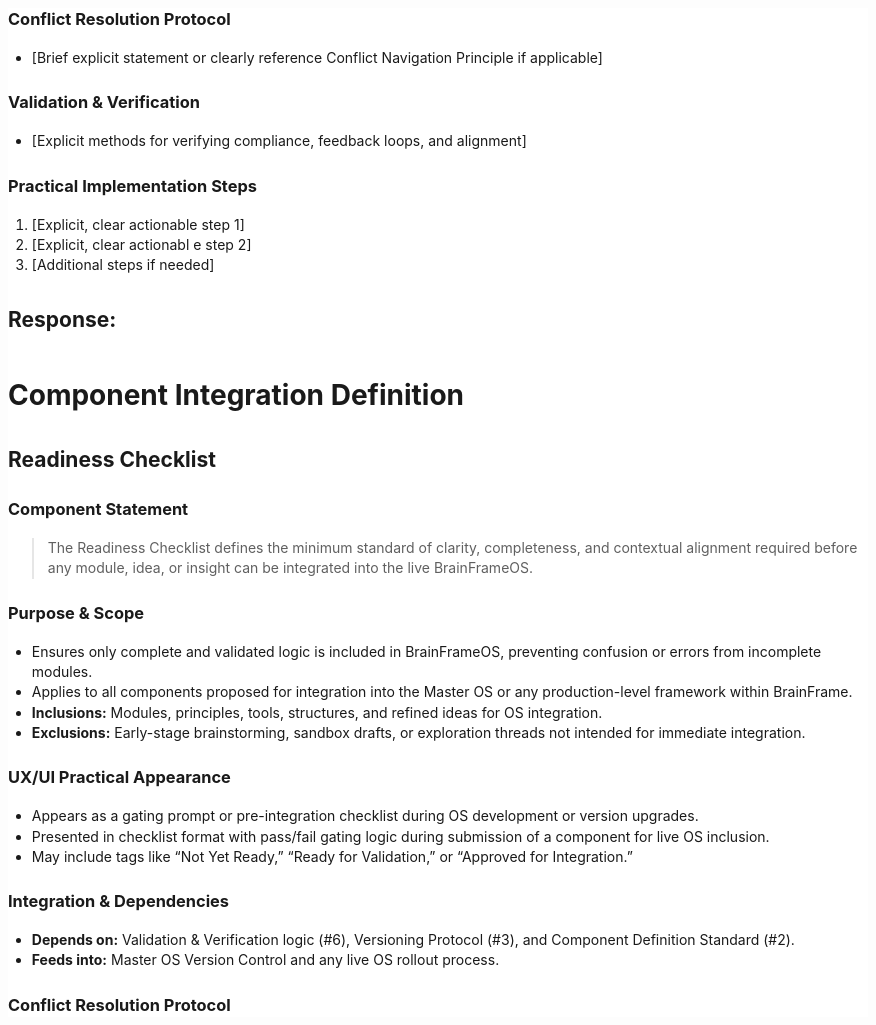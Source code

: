 ### Conflict Resolution Protocol
- [Brief explicit statement or clearly reference Conflict Navigation Principle if applicable]

### Validation & Verification
- [Explicit methods for verifying compliance, feedback loops, and alignment]

### Practical Implementation Steps
1. [Explicit, clear actionable step 1]
2. [Explicit, clear actionabl
e step 2]
3. [Additional steps if needed]

## Response:
Component Integration Definition
================================

Readiness Checklist
-------------------

### Component Statement

> The Readiness Checklist defines the minimum standard of clarity, completeness, and contextual alignment required before any module, idea, or insight can be integrated into the live BrainFrameOS.

### Purpose & Scope

*   Ensures only complete and validated logic is included in BrainFrameOS, preventing confusion or errors from incomplete modules.
*   Applies to all components proposed for integration into the Master OS or any production-level framework within BrainFrame.
*   **Inclusions:** Modules, principles, tools, structures, and refined ideas for OS integration.
*   **Exclusions:** Early-stage brainstorming, sandbox drafts, or exploration threads not intended for immediate integration.

### UX/UI Practical Appearance

*   Appears as a gating prompt or pre-integration checklist during OS development or version upgrades.
*   Presented in checklist format with pass/fail gating logic during submission of a component for live OS inclusion.
*   May include tags like “Not Yet Ready,” “Ready for Validation,” or “Approved for Integration.”

### Integration & Dependencies

*   **Depends on:** Validation & Verification logic (#6), Versioning Protocol (#3), and Component Definition Standard (#2).
*   **Feeds into:** Master OS Version Control and any live OS rollout process.

### Conflict Resolution Protocol
